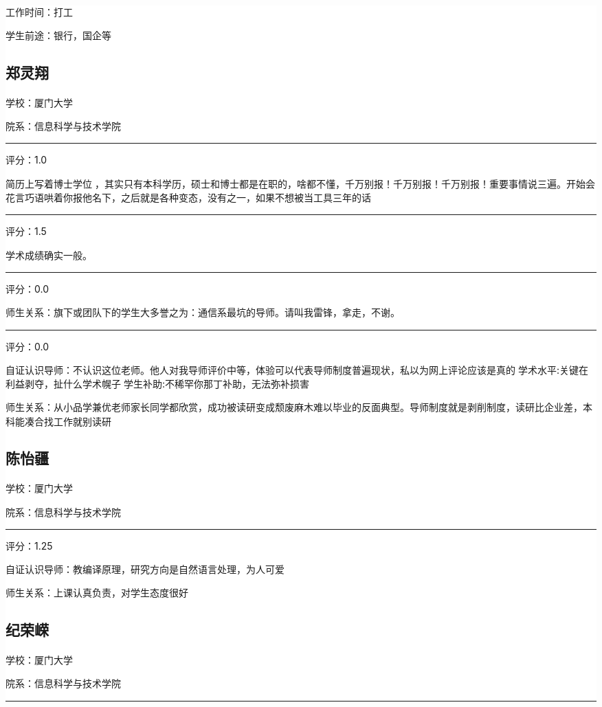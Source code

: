 工作时间：打工

学生前途：银行，国企等

## 郑灵翔

学校：厦门大学

院系：信息科学与技术学院

* * *

评分：1.0

简历上写着博士学位 ，其实只有本科学历，硕士和博士都是在职的，啥都不懂，千万别报！千万别报！千万别报！重要事情说三遍。开始会花言巧语哄着你报他名下，之后就是各种变态，没有之一，如果不想被当工具三年的话

* * *

评分：1.5

学术成绩确实一般。

* * *

评分：0.0

师生关系：旗下或团队下的学生大多誉之为：通信系最坑的导师。请叫我雷锋，拿走，不谢。

* * *

评分：0.0

自证认识导师：不认识这位老师。他人对我导师评价中等，体验可以代表导师制度普遍现状，私以为网上评论应该是真的
学术水平:关键在利益剥夺，扯什么学术幌子
学生补助:不稀罕你那丁补助，无法弥补损害

师生关系：从小品学兼优老师家长同学都欣赏，成功被读研变成颓废麻木难以毕业的反面典型。导师制度就是剥削制度，读研比企业差，本科能凑合找工作就别读研

## 陈怡疆

学校：厦门大学

院系：信息科学与技术学院

* * *

评分：1.25

自证认识导师：教编译原理，研究方向是自然语言处理，为人可爱

师生关系：上课认真负责，对学生态度很好

## 纪荣嵘

学校：厦门大学

院系：信息科学与技术学院

* * *
